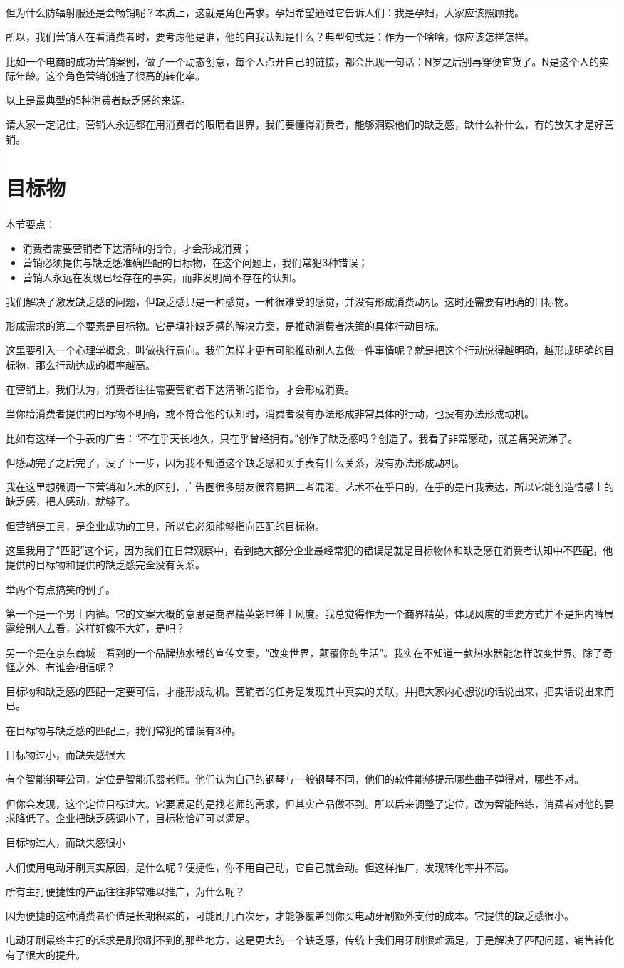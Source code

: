 但为什么防辐射服还是会畅销呢？本质上，这就是角色需求。孕妇希望通过它告诉人们：我是孕妇，大家应该照顾我。

所以，我们营销人在看消费者时，要考虑他是谁，他的自我认知是什么？典型句式是：作为一个啥啥，你应该怎样怎样。

比如一个电商的成功营销案例，做了一个动态创意，每个人点开自己的链接，都会出现一句话：N岁之后别再穿便宜货了。N是这个人的实际年龄。这个角色营销创造了很高的转化率。

以上是最典型的5种消费者缺乏感的来源。

请大家一定记住，营销人永远都在用消费者的眼睛看世界，我们要懂得消费者，能够洞察他们的缺乏感，缺什么补什么，有的放矢才是好营销。

# 目标物

本节要点：

* 消费者需要营销者下达清晰的指令，才会形成消费；
* 营销必须提供与缺乏感准确匹配的目标物，在这个问题上，我们常犯3种错误；
* 营销人永远在发现已经存在的事实，而非发明尚不存在的认知。

我们解决了激发缺乏感的问题，但缺乏感只是一种感觉，一种很难受的感觉，并没有形成消费动机。这时还需要有明确的目标物。

形成需求的第二个要素是目标物。它是填补缺乏感的解决方案，是推动消费者决策的具体行动目标。

这里要引入一个心理学概念，叫做执行意向。我们怎样才更有可能推动别人去做一件事情呢？就是把这个行动说得越明确，越形成明确的目标物，那么行动达成的概率越高。

在营销上，我们认为，消费者往往需要营销者下达清晰的指令，才会形成消费。

当你给消费者提供的目标物不明确，或不符合他的认知时，消费者没有办法形成非常具体的行动，也没有办法形成动机。

比如有这样一个手表的广告：“不在乎天长地久，只在乎曾经拥有。”创作了缺乏感吗？创造了。我看了非常感动，就差痛哭流涕了。

但感动完了之后完了，没了下一步，因为我不知道这个缺乏感和买手表有什么关系，没有办法形成动机。

我在这里想强调一下营销和艺术的区别，广告圈很多朋友很容易把二者混淆。艺术不在乎目的，在乎的是自我表达，所以它能创造情感上的缺乏感，把人感动，就够了。

但营销是工具，是企业成功的工具，所以它必须能够指向匹配的目标物。

这里我用了“匹配”这个词，因为我们在日常观察中，看到绝大部分企业最经常犯的错误是就是目标物体和缺乏感在消费者认知中不匹配，他提供的目标物和提供的缺乏感完全没有关系。

举两个有点搞笑的例子。

第一个是一个男士内裤。它的文案大概的意思是商界精英彰显绅士风度。我总觉得作为一个商界精英，体现风度的重要方式并不是把内裤展露给别人去看，这样好像不大好，是吧？

另一个是在京东商城上看到的一个品牌热水器的宣传文案，“改变世界，颠覆你的生活”。我实在不知道一款热水器能怎样改变世界。除了奇怪之外，有谁会相信呢？

目标物和缺乏感的匹配一定要可信，才能形成动机。营销者的任务是发现其中真实的关联，并把大家内心想说的话说出来，把实话说出来而已。

在目标物与缺乏感的匹配上，我们常犯的错误有3种。

目标物过小，而缺失感很大

有个智能钢琴公司，定位是智能乐器老师。他们认为自己的钢琴与一般钢琴不同，他们的软件能够提示哪些曲子弹得对，哪些不对。

但你会发现，这个定位目标过大。它要满足的是找老师的需求，但其实产品做不到。所以后来调整了定位，改为智能陪练，消费者对他的要求降低了。企业把缺乏感调小了，目标物恰好可以满足。

目标物过大，而缺失感很小

人们使用电动牙刷真实原因，是什么呢？便捷性，你不用自己动，它自己就会动。但这样推广，发现转化率并不高。

所有主打便捷性的产品往往非常难以推广，为什么呢？

因为便捷的这种消费者价值是长期积累的，可能刷几百次牙，才能够覆盖到你买电动牙刷额外支付的成本。它提供的缺乏感很小。

电动牙刷最终主打的诉求是刷你刷不到的那些地方，这是更大的一个缺乏感，传统上我们用牙刷很难满足，于是解决了匹配问题，销售转化有了很大的提升。
